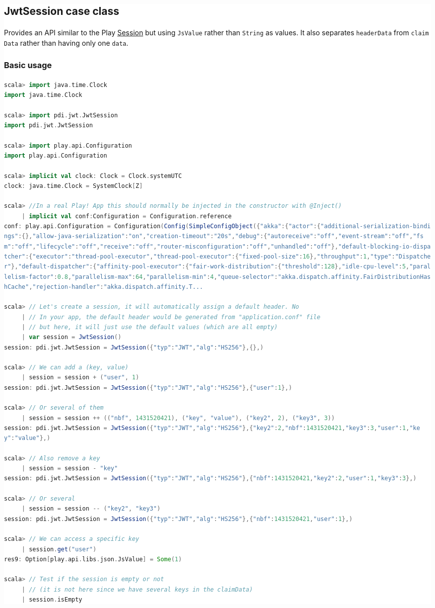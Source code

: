 ## JwtSession case class

Provides an API similar to the Play [Session](https://www.playframework.com/documentation/2.3.x/api/scala/index.html#play.api.mvc.Session) but using `JsValue` rather than `String` as values. It also separates `headerData` from `claimData` rather than having only one `data`.

### Basic usage

```scala
scala> import java.time.Clock
import java.time.Clock

scala> import pdi.jwt.JwtSession
import pdi.jwt.JwtSession

scala> import play.api.Configuration
import play.api.Configuration

scala> implicit val clock: Clock = Clock.systemUTC
clock: java.time.Clock = SystemClock[Z]

scala> //In a real Play! App this should normally be injected in the constructor with @Inject()
     | implicit val conf:Configuration = Configuration.reference
conf: play.api.Configuration = Configuration(Config(SimpleConfigObject({"akka":{"actor":{"additional-serialization-bindings":{},"allow-java-serialization":"on","creation-timeout":"20s","debug":{"autoreceive":"off","event-stream":"off","fsm":"off","lifecycle":"off","receive":"off","router-misconfiguration":"off","unhandled":"off"},"default-blocking-io-dispatcher":{"executor":"thread-pool-executor","thread-pool-executor":{"fixed-pool-size":16},"throughput":1,"type":"Dispatcher"},"default-dispatcher":{"affinity-pool-executor":{"fair-work-distribution":{"threshold":128},"idle-cpu-level":5,"parallelism-factor":0.8,"parallelism-max":64,"parallelism-min":4,"queue-selector":"akka.dispatch.affinity.FairDistributionHashCache","rejection-handler":"akka.dispatch.affinity.T...

scala> // Let's create a session, it will automatically assign a default header. No
     | // In your app, the default header would be generated from "application.conf" file
     | // but here, it will just use the default values (which are all empty)
     | var session = JwtSession()
session: pdi.jwt.JwtSession = JwtSession({"typ":"JWT","alg":"HS256"},{},)

scala> // We can add a (key, value)
     | session = session + ("user", 1)
session: pdi.jwt.JwtSession = JwtSession({"typ":"JWT","alg":"HS256"},{"user":1},)

scala> // Or several of them
     | session = session ++ (("nbf", 1431520421), ("key", "value"), ("key2", 2), ("key3", 3))
session: pdi.jwt.JwtSession = JwtSession({"typ":"JWT","alg":"HS256"},{"key2":2,"nbf":1431520421,"key3":3,"user":1,"key":"value"},)

scala> // Also remove a key
     | session = session - "key"
session: pdi.jwt.JwtSession = JwtSession({"typ":"JWT","alg":"HS256"},{"nbf":1431520421,"key2":2,"user":1,"key3":3},)

scala> // Or several
     | session = session -- ("key2", "key3")
session: pdi.jwt.JwtSession = JwtSession({"typ":"JWT","alg":"HS256"},{"nbf":1431520421,"user":1},)

scala> // We can access a specific key
     | session.get("user")
res9: Option[play.api.libs.json.JsValue] = Some(1)

scala> // Test if the session is empty or not
     | // (it is not here since we have several keys in the claimData)
     | session.isEmpty
```